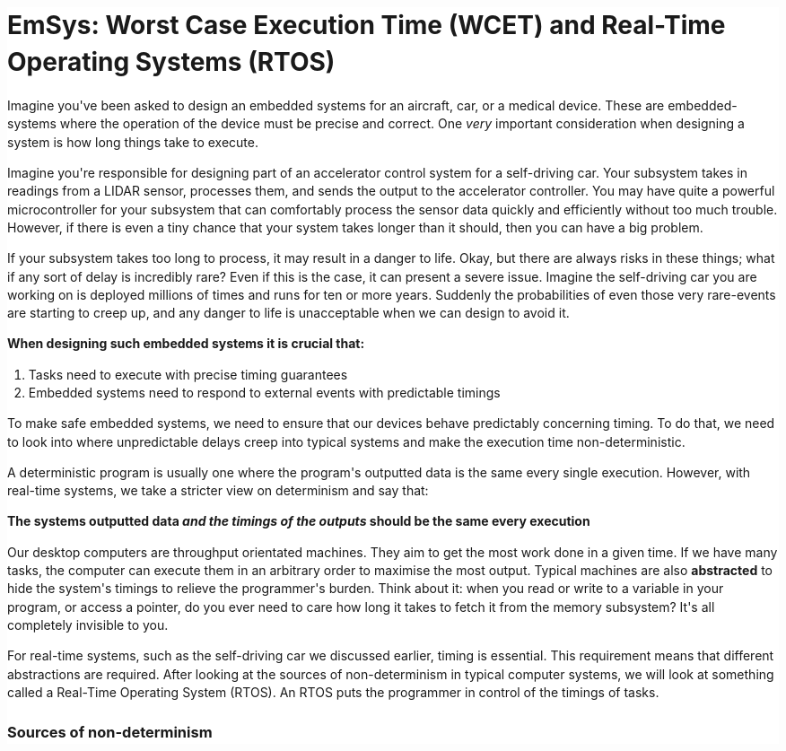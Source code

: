 # EmSys: Worst Case Execution Time (WCET) and Real-Time Operating Systems (RTOS)

Imagine you've been asked to design an embedded systems for an aircraft, car, or a medical device.
These are embedded-systems where the operation of the device must be precise and correct.
One _very_ important consideration when designing a system is how long things take to execute.

Imagine you're responsible for designing part of an accelerator control system for a self-driving car. Your subsystem takes in readings from a LIDAR sensor, processes them, and sends the output to the accelerator controller. You may have quite a powerful microcontroller for your subsystem that can comfortably process the sensor data quickly and efficiently without too much trouble. However, if there is even a tiny chance that your system takes longer than it should, then you can have a big problem.

If your subsystem takes too long to process, it may result in a danger to life. Okay, but there are always risks in these things; what if any sort of delay is incredibly rare? Even if this is the case, it can present a severe issue. Imagine the self-driving car you are working on is deployed millions of times and runs for ten or more years. Suddenly the probabilities of even those very rare-events are starting to creep up, and any danger to life is unacceptable when we can design to avoid it.

__When designing such embedded systems it is crucial that:__

1. Tasks need to execute with precise timing guarantees
2. Embedded systems need to respond to external events with predictable timings

To make safe embedded systems, we need to ensure that our devices behave predictably concerning timing. To do that, we need to look into where unpredictable delays creep into typical systems and make the execution time non-deterministic.

A deterministic program is usually one where the program's outputted data is the same every single execution. However, with real-time systems, we take a stricter view on determinism and say that:

__The systems outputted data _and the timings of the outputs_ should be the same every execution__

Our desktop computers are throughput orientated machines. They aim to get the most work done in a given time. If we have many tasks, the computer can execute them in an arbitrary order to maximise the most output. Typical machines are also __abstracted__ to hide the system's timings to relieve the programmer's burden. Think about it: when you read or write to a variable in your program, or access a pointer, do you ever need to care how long it takes to fetch it from the memory subsystem? It's all completely invisible to you.

For real-time systems, such as the self-driving car we discussed earlier, timing is essential. This requirement means that different abstractions are required. After looking at the sources of non-determinism in typical computer systems, we will look at something called a Real-Time Operating System (RTOS). An RTOS puts the programmer in control of the timings of tasks.

### Sources of non-determinism
